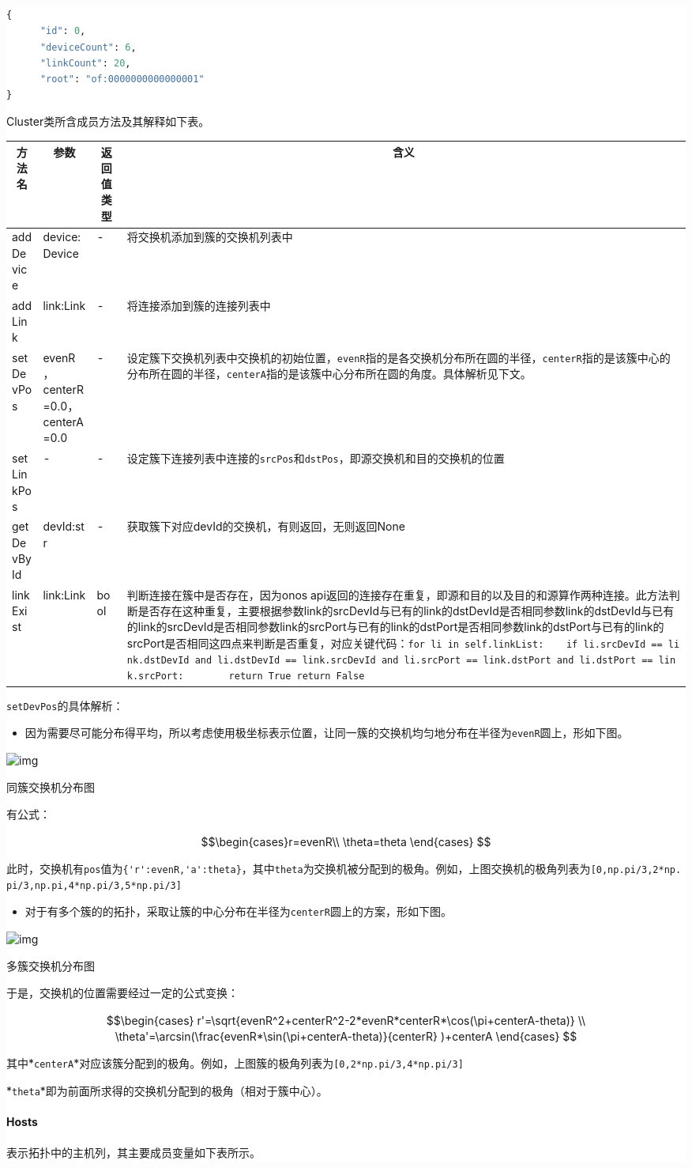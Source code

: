 ```Python
{
      "id": 0,
      "deviceCount": 6,
      "linkCount": 20,
      "root": "of:0000000000000001"
}
```

Cluster类所含成员方法及其解释如下表。

| 方法名     | 参数                            | 返回值类型 | 含义                                                         |
| ---------- | ------------------------------- | ---------- | ------------------------------------------------------------ |
| addDevice  | device:Device                   | -          | 将交换机添加到簇的交换机列表中                               |
| addLink    | link:Link                       | -          | 将连接添加到簇的连接列表中                                   |
| setDevPos  | evenR，centerR=0.0，centerA=0.0 | -          | 设定簇下交换机列表中交换机的初始位置，`evenR`指的是各交换机分布所在圆的半径，`centerR`指的是该簇中心的分布所在圆的半径，`centerA`指的是该簇中心分布所在圆的角度。具体解析见下文。 |
| setLinkPos | -                               | -          | 设定簇下连接列表中连接的`srcPos`和`dstPos`，即源交换机和目的交换机的位置 |
| getDevById | devId:str                       | -          | 获取簇下对应devId的交换机，有则返回，无则返回None            |
| linkExist  | link:Link                       | bool       | 判断连接在簇中是否存在，因为onos api返回的连接存在重复，即源和目的以及目的和源算作两种连接。此方法判断是否存在这种重复，主要根据参数link的srcDevId与已有的link的dstDevId是否相同参数link的dstDevId与已有的link的srcDevId是否相同参数link的srcPort与已有的link的dstPort是否相同参数link的dstPort与已有的link的srcPort是否相同这四点来判断是否重复，对应关键代码：`for li in self.linkList:    if li.srcDevId == link.dstDevId and li.dstDevId == link.srcDevId and li.srcPort == link.dstPort and li.dstPort == link.srcPort:        return True return False` |

`setDevPos`的具体解析：

- 因为需要尽可能分布得平均，所以考虑使用极坐标表示位置，让同一簇的交换机均匀地分布在半径为`evenR`圆上，形如下图。

![img](https://uestc.feishu.cn/space/api/box/stream/download/asynccode/?code=NDk3MTU2N2Q4YWFkMTA0NDNmYmVmMjE4MmM0YTM1NmNfNklLRUJlRG5sdHZ5WFdxV3FwdEY3M1R0V3pHVkk2SkdfVG9rZW46Ym94Y25oNTd1ZUl6RDdRQzg2WmtRQkl0Y2JIXzE2ODA0MzU4NjY6MTY4MDQzOTQ2Nl9WNA)

同簇交换机分布图

有公式：

$$\begin{cases}r=evenR\\ \theta=theta \end{cases} $$

此时，交换机有`pos`值为`{'r':evenR,'a':theta}`，其中`theta`为交换机被分配到的极角。例如，上图交换机的极角列表为`[0,np.pi/3,2*np.pi/3,np.pi,4*np.pi/3,5*np.pi/3]`

- 对于有多个簇的的拓扑，采取让簇的中心分布在半径为`centerR`圆上的方案，形如下图。

![img](https://uestc.feishu.cn/space/api/box/stream/download/asynccode/?code=NjExYTFjMWRiZTBjNjU4OTg5OTQ1YTVkNDI0YWRhZDZfUnZxemlqanBjVmcxRjNDS01VYkZDTDV5RnROMUlnRFNfVG9rZW46Ym94Y25mVjBKREhZMTZnbzNmT2tBWUtxWmhCXzE2ODA0MzU4NjY6MTY4MDQzOTQ2Nl9WNA)

多簇交换机分布图

于是，交换机的位置需要经过一定的公式变换：

$$\begin{cases} r'=\sqrt{evenR^2+centerR^2-2*evenR*centerR*\cos(\pi+centerA-theta)} \\ \theta'=\arcsin(\frac{evenR*\sin(\pi+centerA-theta)}{centerR} )+centerA \end{cases} $$

其中*`centerA`*对应该簇分配到的极角。例如，上图簇的极角列表为`[0,2*np.pi/3,4*np.pi/3]`

*`theta`*即为前面所求得的交换机分配到的极角（相对于簇中心）。

#### Hosts

表示拓扑中的主机列，其主要成员变量如下表所示。
